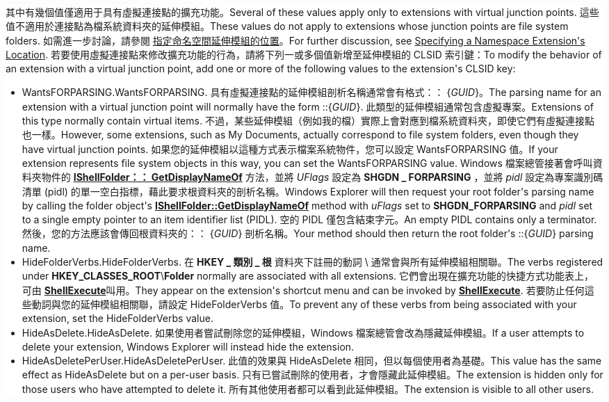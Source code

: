 <span data-ttu-id="a8577-138">其中有幾個值僅適用于具有虛擬連接點的擴充功能。</span><span class="sxs-lookup"><span data-stu-id="a8577-138">Several of these values apply only to extensions with virtual junction points.</span></span> <span data-ttu-id="a8577-139">這些值不適用於連接點為檔系統資料夾的延伸模組。</span><span class="sxs-lookup"><span data-stu-id="a8577-139">These values do not apply to extensions whose junction points are file system folders.</span></span> <span data-ttu-id="a8577-140">如需進一步討論，請參閱 [指定命名空間延伸模組的位置](nse-junction.md)。</span><span class="sxs-lookup"><span data-stu-id="a8577-140">For further discussion, see [Specifying a Namespace Extension's Location](nse-junction.md).</span></span> <span data-ttu-id="a8577-141">若要使用虛擬連接點來修改擴充功能的行為，請將下列一或多個值新增至延伸模組的 CLSID 索引鍵：</span><span class="sxs-lookup"><span data-stu-id="a8577-141">To modify the behavior of an extension with a virtual junction point, add one or more of the following values to the extension's CLSID key:</span></span>

-   <span data-ttu-id="a8577-142">WantsFORPARSING.</span><span class="sxs-lookup"><span data-stu-id="a8577-142">WantsFORPARSING.</span></span> <span data-ttu-id="a8577-143">具有虛擬連接點的延伸模組剖析名稱通常會有格式：： {*GUID*}。</span><span class="sxs-lookup"><span data-stu-id="a8577-143">The parsing name for an extension with a virtual junction point will normally have the form ::{*GUID*}.</span></span> <span data-ttu-id="a8577-144">此類型的延伸模組通常包含虛擬專案。</span><span class="sxs-lookup"><span data-stu-id="a8577-144">Extensions of this type normally contain virtual items.</span></span> <span data-ttu-id="a8577-145">不過，某些延伸模組（例如我的檔）實際上會對應到檔系統資料夾，即使它們有虛擬連接點也一樣。</span><span class="sxs-lookup"><span data-stu-id="a8577-145">However, some extensions, such as My Documents, actually correspond to file system folders, even though they have virtual junction points.</span></span> <span data-ttu-id="a8577-146">如果您的延伸模組以這種方式表示檔案系統物件，您可以設定 WantsFORPARSING 值。</span><span class="sxs-lookup"><span data-stu-id="a8577-146">If your extension represents file system objects in this way, you can set the WantsFORPARSING value.</span></span> <span data-ttu-id="a8577-147">Windows 檔案總管接著會呼叫資料夾物件的 [**IShellFolder：： GetDisplayNameOf**](/windows/desktop/api/shobjidl_core/nf-shobjidl_core-ishellfolder-getdisplaynameof) 方法，並將 *UFlags* 設定為 **SHGDN \_ FORPARSING** ，並將 *pidl* 設定為專案識別碼清單 (pidl) 的單一空白指標，藉此要求根資料夾的剖析名稱。</span><span class="sxs-lookup"><span data-stu-id="a8577-147">Windows Explorer will then request your root folder's parsing name by calling the folder object's [**IShellFolder::GetDisplayNameOf**](/windows/desktop/api/shobjidl_core/nf-shobjidl_core-ishellfolder-getdisplaynameof) method with *uFlags* set to **SHGDN\_FORPARSING** and *pidl* set to a single empty pointer to an item identifier list (PIDL).</span></span> <span data-ttu-id="a8577-148">空的 PIDL 僅包含結束字元。</span><span class="sxs-lookup"><span data-stu-id="a8577-148">An empty PIDL contains only a terminator.</span></span> <span data-ttu-id="a8577-149">然後，您的方法應該會傳回根資料夾的：： {*GUID*} 剖析名稱。</span><span class="sxs-lookup"><span data-stu-id="a8577-149">Your method should then return the root folder's ::{*GUID*} parsing name.</span></span>
-   <span data-ttu-id="a8577-150">HideFolderVerbs.</span><span class="sxs-lookup"><span data-stu-id="a8577-150">HideFolderVerbs.</span></span> <span data-ttu-id="a8577-151">在 **HKEY \_ 類別 \_ 根** 資料夾下註冊的動詞 \\ 通常會與所有延伸模組相關聯。</span><span class="sxs-lookup"><span data-stu-id="a8577-151">The verbs registered under **HKEY\_CLASSES\_ROOT**\\**Folder** normally are associated with all extensions.</span></span> <span data-ttu-id="a8577-152">它們會出現在擴充功能的快捷方式功能表上，可由 [**ShellExecute**](/windows/desktop/api/Shellapi/nf-shellapi-shellexecutea)叫用。</span><span class="sxs-lookup"><span data-stu-id="a8577-152">They appear on the extension's shortcut menu and can be invoked by [**ShellExecute**](/windows/desktop/api/Shellapi/nf-shellapi-shellexecutea).</span></span> <span data-ttu-id="a8577-153">若要防止任何這些動詞與您的延伸模組相關聯，請設定 HideFolderVerbs 值。</span><span class="sxs-lookup"><span data-stu-id="a8577-153">To prevent any of these verbs from being associated with your extension, set the HideFolderVerbs value.</span></span>
-   <span data-ttu-id="a8577-154">HideAsDelete.</span><span class="sxs-lookup"><span data-stu-id="a8577-154">HideAsDelete.</span></span> <span data-ttu-id="a8577-155">如果使用者嘗試刪除您的延伸模組，Windows 檔案總管會改為隱藏延伸模組。</span><span class="sxs-lookup"><span data-stu-id="a8577-155">If a user attempts to delete your extension, Windows Explorer will instead hide the extension.</span></span>
-   <span data-ttu-id="a8577-156">HideAsDeletePerUser.</span><span class="sxs-lookup"><span data-stu-id="a8577-156">HideAsDeletePerUser.</span></span> <span data-ttu-id="a8577-157">此值的效果與 HideAsDelete 相同，但以每個使用者為基礎。</span><span class="sxs-lookup"><span data-stu-id="a8577-157">This value has the same effect as HideAsDelete but on a per-user basis.</span></span> <span data-ttu-id="a8577-158">只有已嘗試刪除的使用者，才會隱藏此延伸模組。</span><span class="sxs-lookup"><span data-stu-id="a8577-158">The extension is hidden only for those users who have attempted to delete it.</span></span> <span data-ttu-id="a8577-159">所有其他使用者都可以看到此延伸模組。</span><span class="sxs-lookup"><span data-stu-id="a8577-159">The extension is visible to all other users.</span></span>